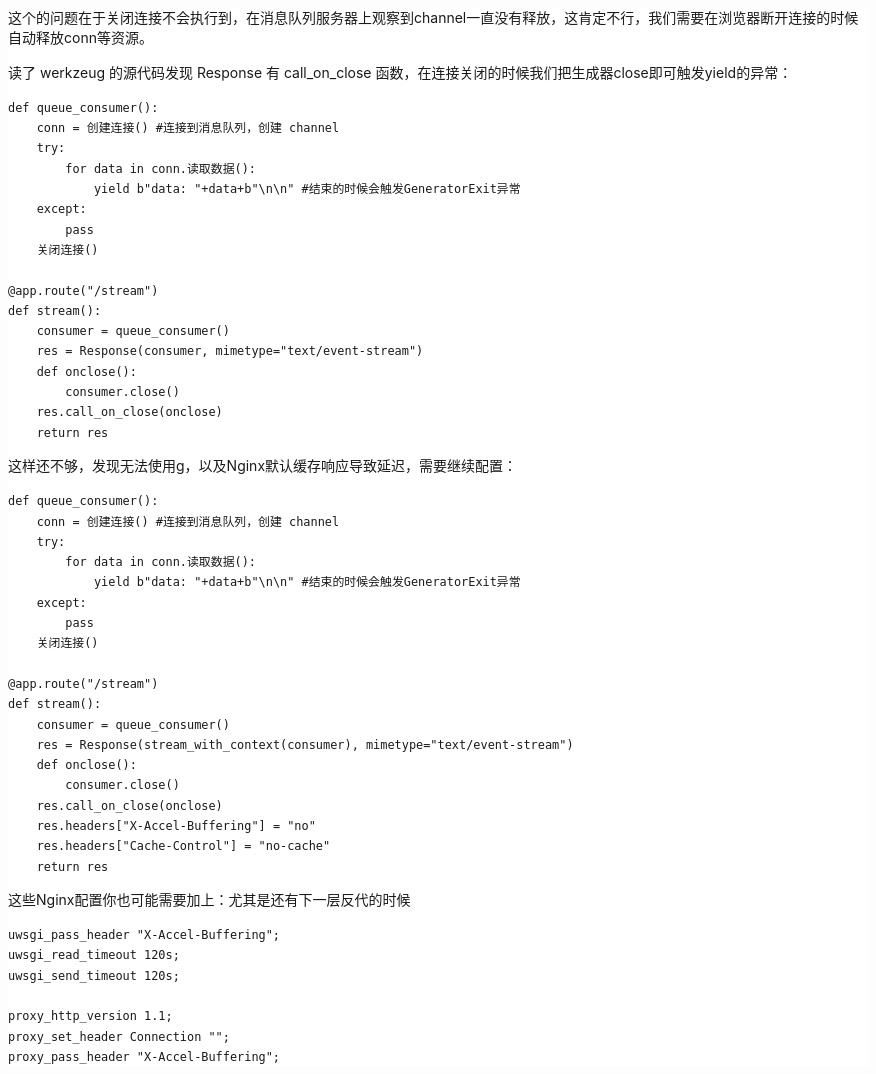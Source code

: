 这个的问题在于关闭连接不会执行到，在消息队列服务器上观察到channel一直没有释放，这肯定不行，我们需要在浏览器断开连接的时候自动释放conn等资源。

读了 werkzeug 的源代码发现 Response 有 call_on_close 函数，在连接关闭的时候我们把生成器close即可触发yield的异常：

```
def queue_consumer():
    conn = 创建连接() #连接到消息队列，创建 channel
    try:
        for data in conn.读取数据():
            yield b"data: "+data+b"\n\n" #结束的时候会触发GeneratorExit异常
    except:
        pass
    关闭连接()

@app.route("/stream")
def stream():
    consumer = queue_consumer()
    res = Response(consumer, mimetype="text/event-stream")
    def onclose():
        consumer.close()
    res.call_on_close(onclose)
    return res
```

这样还不够，发现无法使用g，以及Nginx默认缓存响应导致延迟，需要继续配置：

```
def queue_consumer():
    conn = 创建连接() #连接到消息队列，创建 channel
    try:
        for data in conn.读取数据():
            yield b"data: "+data+b"\n\n" #结束的时候会触发GeneratorExit异常
    except:
        pass
    关闭连接()

@app.route("/stream")
def stream():
    consumer = queue_consumer()
    res = Response(stream_with_context(consumer), mimetype="text/event-stream")
    def onclose():
        consumer.close()
    res.call_on_close(onclose)
    res.headers["X-Accel-Buffering"] = "no"
    res.headers["Cache-Control"] = "no-cache"
    return res
```

这些Nginx配置你也可能需要加上：尤其是还有下一层反代的时候

```
uwsgi_pass_header "X-Accel-Buffering";
uwsgi_read_timeout 120s;
uwsgi_send_timeout 120s;

proxy_http_version 1.1;
proxy_set_header Connection "";
proxy_pass_header "X-Accel-Buffering";
```
